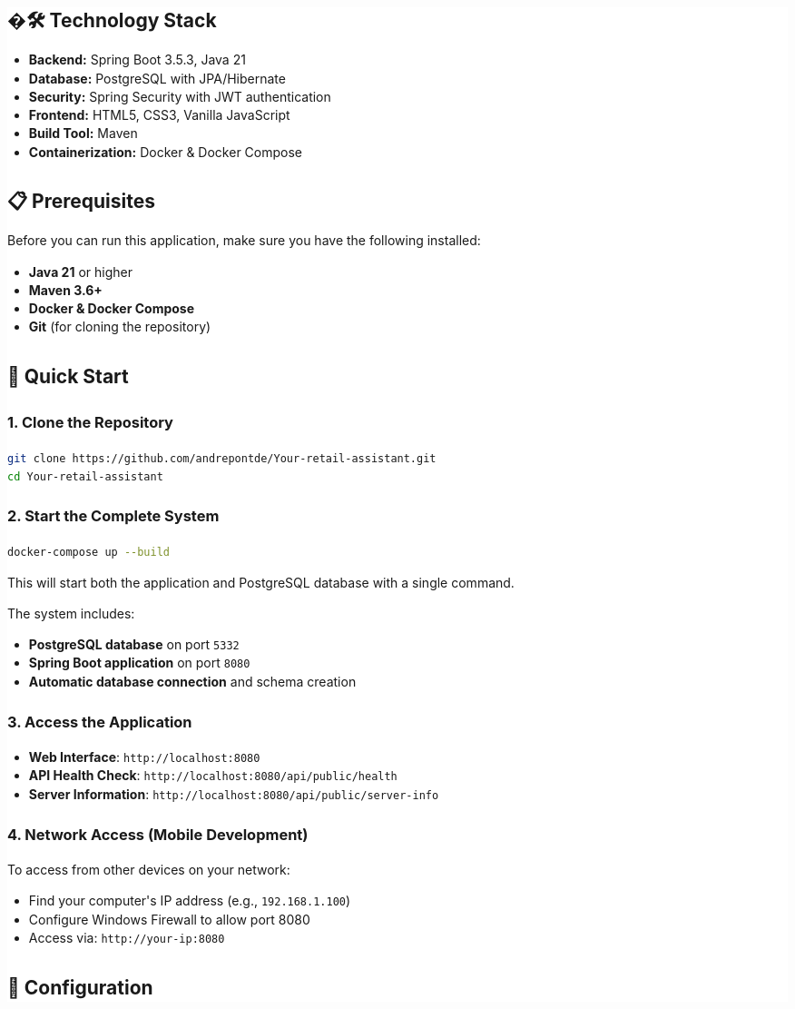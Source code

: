 ## �🛠️ Technology Stack

- **Backend:** Spring Boot 3.5.3, Java 21
- **Database:** PostgreSQL with JPA/Hibernate
- **Security:** Spring Security with JWT authentication
- **Frontend:** HTML5, CSS3, Vanilla JavaScript
- **Build Tool:** Maven
- **Containerization:** Docker & Docker Compose

## 📋 Prerequisites

Before you can run this application, make sure you have the following installed:

- **Java 21** or higher
- **Maven 3.6+**
- **Docker & Docker Compose**
- **Git** (for cloning the repository)

## 🚀 Quick Start

### 1. Clone the Repository
```bash
git clone https://github.com/andrepontde/Your-retail-assistant.git
cd Your-retail-assistant
```

### 2. Start the Complete System
```bash
docker-compose up --build
```

This will start both the application and PostgreSQL database with a single command.

The system includes:
- **PostgreSQL database** on port `5332`
- **Spring Boot application** on port `8080`
- **Automatic database connection** and schema creation

### 3. Access the Application
- **Web Interface**: `http://localhost:8080`
- **API Health Check**: `http://localhost:8080/api/public/health`
- **Server Information**: `http://localhost:8080/api/public/server-info`

### 4. Network Access (Mobile Development)
To access from other devices on your network:
- Find your computer's IP address (e.g., `192.168.1.100`)
- Configure Windows Firewall to allow port 8080
- Access via: `http://your-ip:8080`

## 🔧 Configuration
